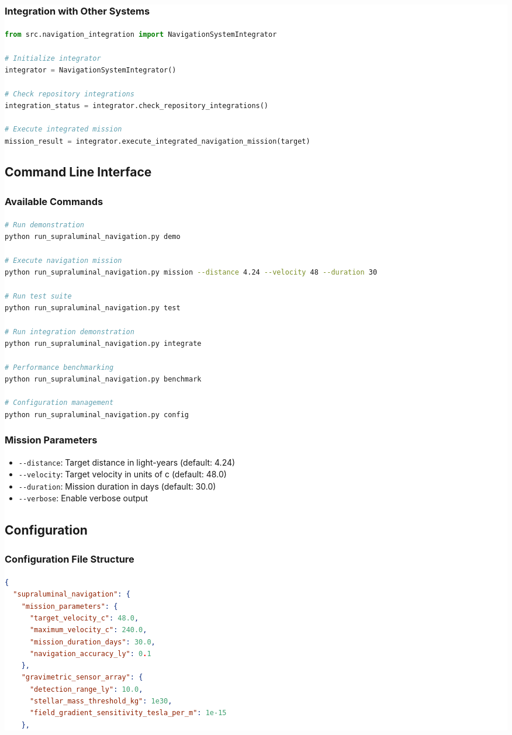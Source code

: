 ### Integration with Other Systems

```python
from src.navigation_integration import NavigationSystemIntegrator

# Initialize integrator
integrator = NavigationSystemIntegrator()

# Check repository integrations
integration_status = integrator.check_repository_integrations()

# Execute integrated mission
mission_result = integrator.execute_integrated_navigation_mission(target)
```

## Command Line Interface

### Available Commands

```bash
# Run demonstration
python run_supraluminal_navigation.py demo

# Execute navigation mission
python run_supraluminal_navigation.py mission --distance 4.24 --velocity 48 --duration 30

# Run test suite
python run_supraluminal_navigation.py test

# Run integration demonstration
python run_supraluminal_navigation.py integrate

# Performance benchmarking
python run_supraluminal_navigation.py benchmark

# Configuration management
python run_supraluminal_navigation.py config
```

### Mission Parameters

- `--distance`: Target distance in light-years (default: 4.24)
- `--velocity`: Target velocity in units of c (default: 48.0)
- `--duration`: Mission duration in days (default: 30.0)
- `--verbose`: Enable verbose output

## Configuration

### Configuration File Structure

```json
{
  "supraluminal_navigation": {
    "mission_parameters": {
      "target_velocity_c": 48.0,
      "maximum_velocity_c": 240.0,
      "mission_duration_days": 30.0,
      "navigation_accuracy_ly": 0.1
    },
    "gravimetric_sensor_array": {
      "detection_range_ly": 10.0,
      "stellar_mass_threshold_kg": 1e30,
      "field_gradient_sensitivity_tesla_per_m": 1e-15
    },
```